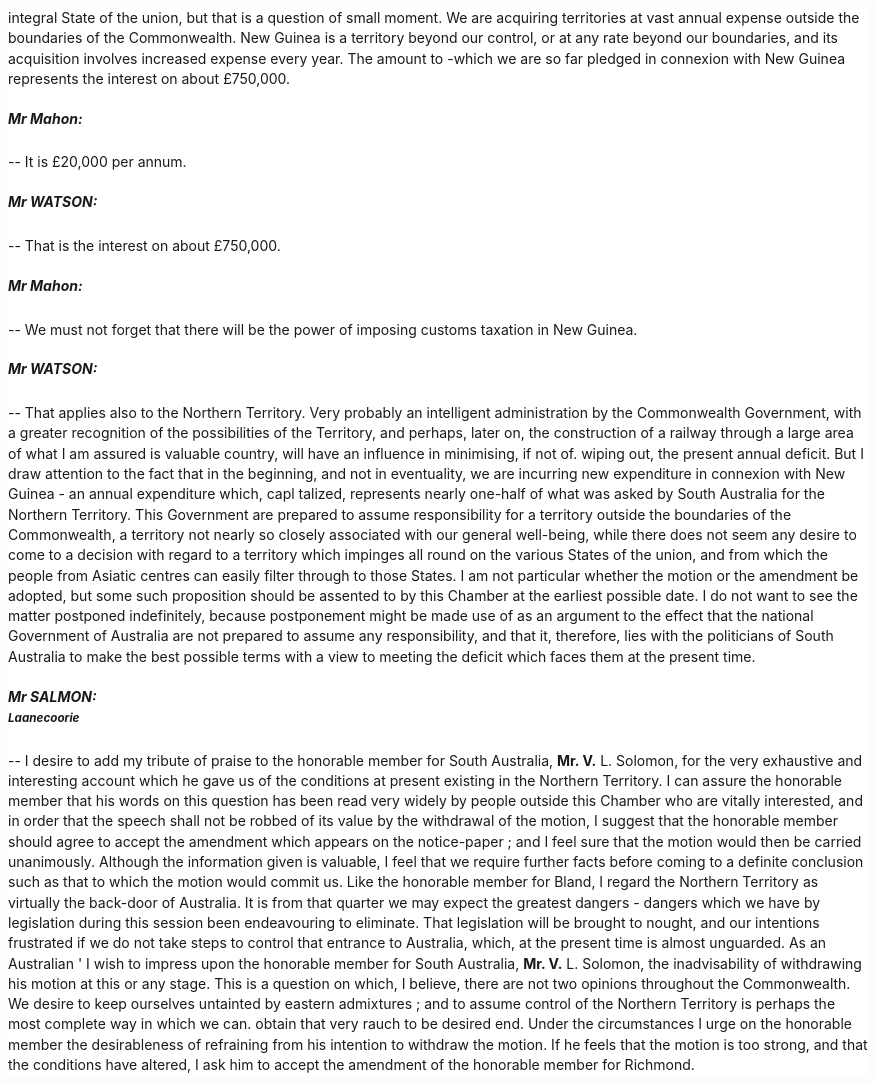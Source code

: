 integral State of the union, but that is a question of small moment. We are acquiring territories at vast annual expense outside the boundaries of the Commonwealth. New Guinea is a territory beyond our control, or at any rate beyond our boundaries, and its acquisition involves increased expense every year. The amount to -which we are so far pledged in connexion with New Guinea represents the interest on about £750,000. 

##### Mr Mahon:

-- It is £20,000 per annum. 

##### Mr WATSON:

-- That is the interest on about £750,000. 

##### Mr Mahon:

-- We must not forget that there will be the power of imposing customs taxation in New Guinea. 

##### Mr WATSON:

-- That applies also to the Northern Territory. Very probably an intelligent administration by the Commonwealth Government, with a greater recognition of the possibilities of the Territory, and perhaps, later on, the construction of a railway through a large area of what I am assured is valuable country, will have an influence in minimising, if not of. wiping out, the present annual deficit. But I draw attention to the fact that in the beginning, and not in eventuality, we are incurring new expenditure in connexion with New Guinea - an annual expenditure which, capl talized, represents nearly one-half of what was asked by South Australia for the Northern Territory. This Government are prepared to assume responsibility for a territory outside the boundaries of the Commonwealth, a territory not nearly so closely associated with our general well-being, while there does not seem any desire to come to a decision with regard to a territory which impinges all round on the various States of the union, and from which the people from Asiatic centres can easily filter through to those States. I am not particular whether the motion or the amendment be adopted, but some such proposition should be assented to by this Chamber at the earliest possible date. I do not want to see the matter postponed indefinitely, because postponement might be made use of as an argument to the effect that the national Government of Australia are not prepared to assume any responsibility, and that it, therefore, lies with the politicians of South Australia to make the best possible terms with a view to meeting the deficit which faces them at the present time. 

##### Mr SALMON:<br><small class="text-muted">Laanecoorie</small>

-- I desire to add my tribute of praise to the honorable member for South Australia,  **Mr. V.**  L. Solomon, for the very exhaustive and interesting account which he gave us of the conditions at present existing in the Northern Territory. I can assure the honorable member that his words on this question has been read very widely by people outside this Chamber who are vitally interested, and in order that the speech shall not be robbed of its value by the withdrawal of the motion, I suggest that the honorable member should agree to accept the amendment which appears on the notice-paper ; and I feel sure that the motion would then be carried unanimously. Although the information given is valuable, I feel that we require further facts before coming to a definite conclusion such as that to which the motion would commit us. Like the honorable member for Bland, I regard the Northern Territory as virtually the back-door of Australia. It is from that quarter we may expect the greatest dangers - dangers which we have by legislation during this session been endeavouring to eliminate. That legislation will be brought to nought, and our intentions frustrated if we do not take steps to control that entrance to Australia, which, at the present time is almost unguarded. As an Australian ' I wish to impress upon the honorable member for South Australia,  **Mr. V.**  L. Solomon, the inadvisability of withdrawing his motion at this or any stage. This is a question on which, I believe, there are not two opinions throughout the Commonwealth. We desire to keep ourselves untainted by eastern admixtures ; and to assume control of the Northern Territory is perhaps the most complete way in which we can. obtain that very rauch to be desired end. Under the circumstances I urge on the honorable member the desirableness of refraining from his intention to withdraw the motion. If he feels that the motion is too strong, and that the conditions have altered, I ask him to accept the amendment of the honorable member for Richmond. 
